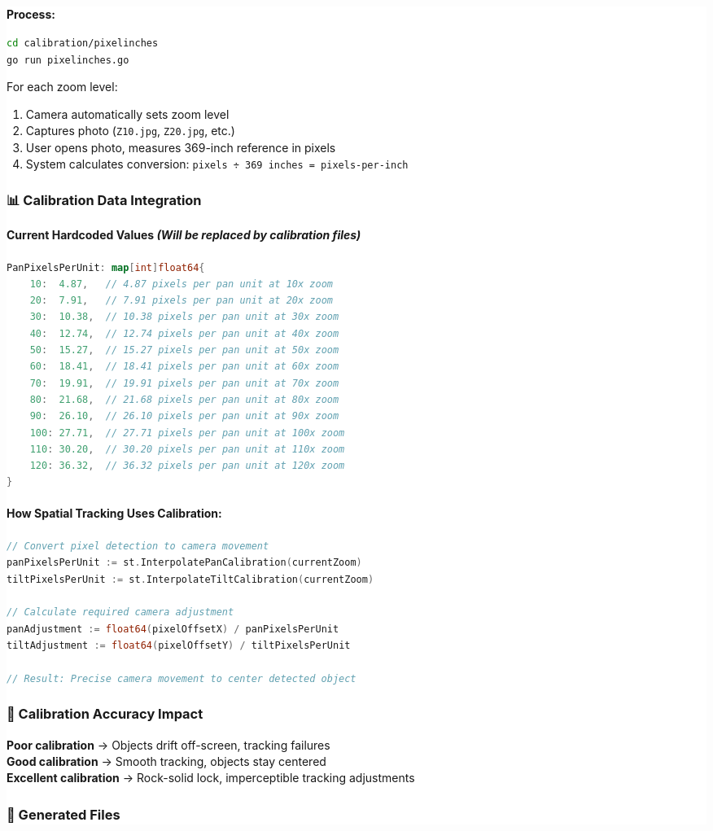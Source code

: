**Process:**
```bash
cd calibration/pixelinches
go run pixelinches.go
```

For each zoom level:
1. Camera automatically sets zoom level
2. Captures photo (`Z10.jpg`, `Z20.jpg`, etc.)
3. User opens photo, measures 369-inch reference in pixels
4. System calculates conversion: `pixels ÷ 369 inches = pixels-per-inch`

### **📊 Calibration Data Integration**

#### **Current Hardcoded Values** _(Will be replaced by calibration files)_
```go
PanPixelsPerUnit: map[int]float64{
    10:  4.87,   // 4.87 pixels per pan unit at 10x zoom
    20:  7.91,   // 7.91 pixels per pan unit at 20x zoom  
    30:  10.38,  // 10.38 pixels per pan unit at 30x zoom
    40:  12.74,  // 12.74 pixels per pan unit at 40x zoom
    50:  15.27,  // 15.27 pixels per pan unit at 50x zoom
    60:  18.41,  // 18.41 pixels per pan unit at 60x zoom
    70:  19.91,  // 19.91 pixels per pan unit at 70x zoom
    80:  21.68,  // 21.68 pixels per pan unit at 80x zoom
    90:  26.10,  // 26.10 pixels per pan unit at 90x zoom
    100: 27.71,  // 27.71 pixels per pan unit at 100x zoom
    110: 30.20,  // 30.20 pixels per pan unit at 110x zoom
    120: 36.32,  // 36.32 pixels per pan unit at 120x zoom
}
```

#### **How Spatial Tracking Uses Calibration:**
```go
// Convert pixel detection to camera movement
panPixelsPerUnit := st.InterpolatePanCalibration(currentZoom)
tiltPixelsPerUnit := st.InterpolateTiltCalibration(currentZoom)

// Calculate required camera adjustment
panAdjustment := float64(pixelOffsetX) / panPixelsPerUnit  
tiltAdjustment := float64(pixelOffsetY) / tiltPixelsPerUnit

// Result: Precise camera movement to center detected object
```

### **🎯 Calibration Accuracy Impact**

**Poor calibration** → Objects drift off-screen, tracking failures  
**Good calibration** → Smooth tracking, objects stay centered  
**Excellent calibration** → Rock-solid lock, imperceptible tracking adjustments

### **📁 Generated Files**
